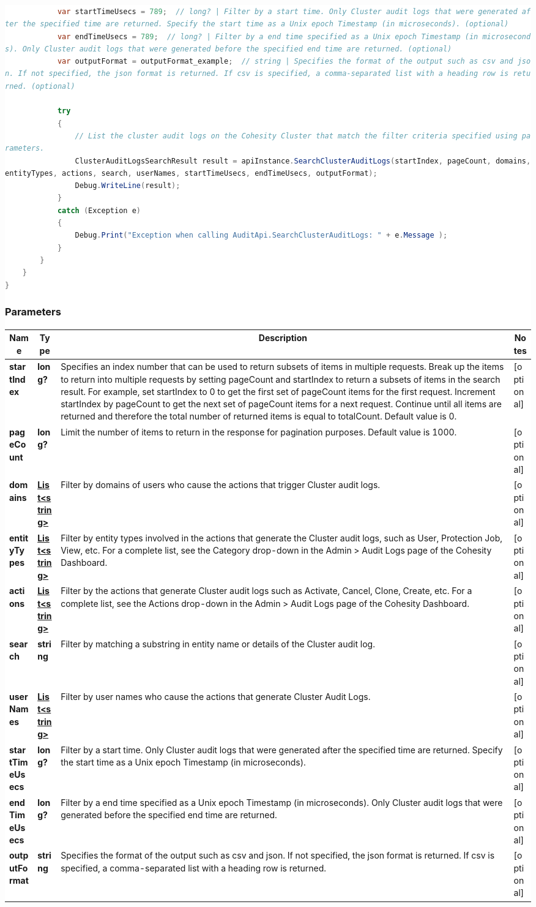```csharp
            var startTimeUsecs = 789;  // long? | Filter by a start time. Only Cluster audit logs that were generated after the specified time are returned. Specify the start time as a Unix epoch Timestamp (in microseconds). (optional) 
            var endTimeUsecs = 789;  // long? | Filter by a end time specified as a Unix epoch Timestamp (in microseconds). Only Cluster audit logs that were generated before the specified end time are returned. (optional) 
            var outputFormat = outputFormat_example;  // string | Specifies the format of the output such as csv and json. If not specified, the json format is returned. If csv is specified, a comma-separated list with a heading row is returned. (optional) 

            try
            {
                // List the cluster audit logs on the Cohesity Cluster that match the filter criteria specified using parameters.
                ClusterAuditLogsSearchResult result = apiInstance.SearchClusterAuditLogs(startIndex, pageCount, domains, entityTypes, actions, search, userNames, startTimeUsecs, endTimeUsecs, outputFormat);
                Debug.WriteLine(result);
            }
            catch (Exception e)
            {
                Debug.Print("Exception when calling AuditApi.SearchClusterAuditLogs: " + e.Message );
            }
        }
    }
}
```

### Parameters

Name | Type | Description  | Notes
------------- | ------------- | ------------- | -------------
 **startIndex** | **long?**| Specifies an index number that can be used to return subsets of items in multiple requests. Break up the items to return into multiple requests by setting pageCount and startIndex to return a subsets of items in the search result. For example, set startIndex to 0 to get the first set of pageCount items for the first request. Increment startIndex by pageCount to get the next set of pageCount items for a next request. Continue until all items are returned and therefore the total number of returned items is equal to totalCount. Default value is 0. | [optional] 
 **pageCount** | **long?**| Limit the number of items to return in the response for pagination purposes. Default value is 1000. | [optional] 
 **domains** | [**List&lt;string&gt;**](string.md)| Filter by domains of users who cause the actions that trigger Cluster audit logs. | [optional] 
 **entityTypes** | [**List&lt;string&gt;**](string.md)| Filter by entity types involved in the actions that generate the Cluster audit logs, such as User, Protection Job, View, etc. For a complete list, see the Category drop-down in the Admin &gt; Audit Logs page of the Cohesity Dashboard. | [optional] 
 **actions** | [**List&lt;string&gt;**](string.md)| Filter by the actions that generate Cluster audit logs such as Activate, Cancel, Clone, Create, etc. For a complete list, see the Actions drop-down in the Admin &gt; Audit Logs page of the Cohesity Dashboard. | [optional] 
 **search** | **string**| Filter by matching a substring in entity name or details of the Cluster audit log. | [optional] 
 **userNames** | [**List&lt;string&gt;**](string.md)| Filter by user names who cause the actions that generate Cluster Audit Logs. | [optional] 
 **startTimeUsecs** | **long?**| Filter by a start time. Only Cluster audit logs that were generated after the specified time are returned. Specify the start time as a Unix epoch Timestamp (in microseconds). | [optional] 
 **endTimeUsecs** | **long?**| Filter by a end time specified as a Unix epoch Timestamp (in microseconds). Only Cluster audit logs that were generated before the specified end time are returned. | [optional] 
 **outputFormat** | **string**| Specifies the format of the output such as csv and json. If not specified, the json format is returned. If csv is specified, a comma-separated list with a heading row is returned. | [optional] 
